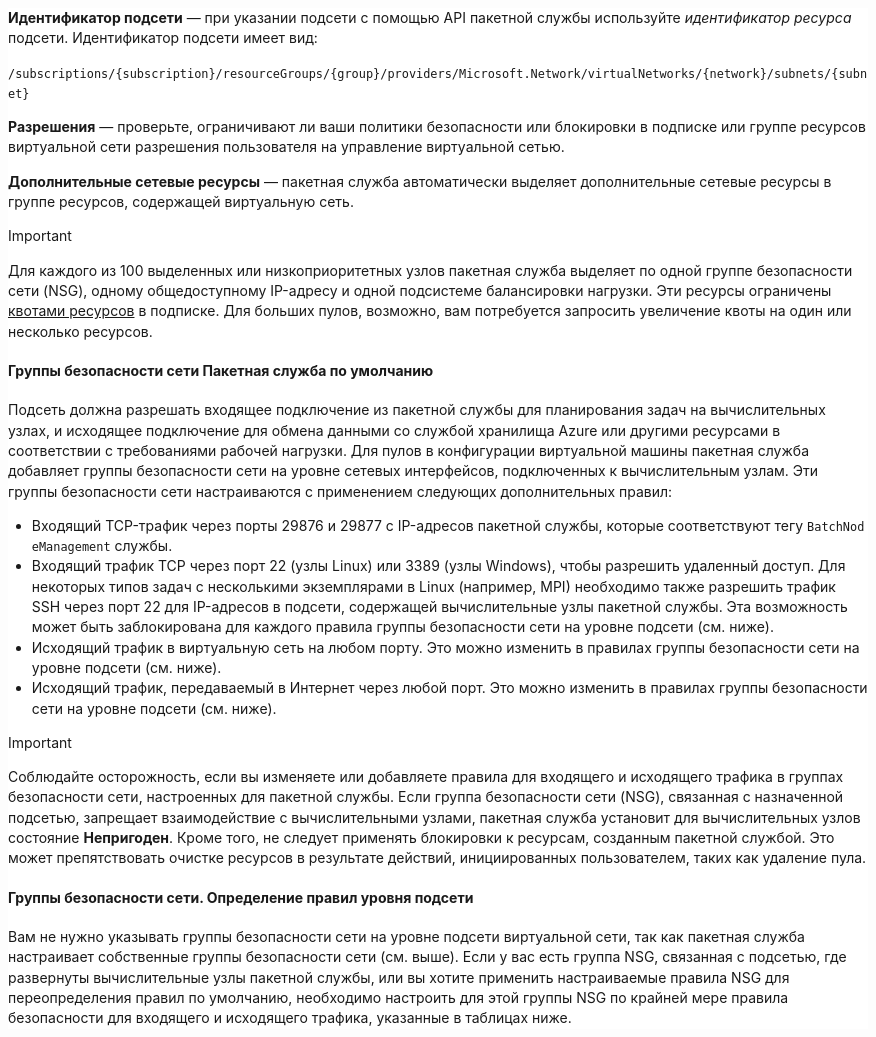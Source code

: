 **Идентификатор подсети** — при указании подсети с помощью API пакетной службы используйте *идентификатор ресурса* подсети. Идентификатор подсети имеет вид:

`/subscriptions/{subscription}/resourceGroups/{group}/providers/Microsoft.Network/virtualNetworks/{network}/subnets/{subnet}`

**Разрешения** — проверьте, ограничивают ли ваши политики безопасности или блокировки в подписке или группе ресурсов виртуальной сети разрешения пользователя на управление виртуальной сетью.

**Дополнительные сетевые ресурсы** — пакетная служба автоматически выделяет дополнительные сетевые ресурсы в группе ресурсов, содержащей виртуальную сеть.

> [!IMPORTANT]
> Для каждого из 100 выделенных или низкоприоритетных узлов пакетная служба выделяет по одной группе безопасности сети (NSG), одному общедоступному IP-адресу и одной подсистеме балансировки нагрузки. Эти ресурсы ограничены [квотами ресурсов](../articles/azure-resource-manager/management/azure-subscription-service-limits.md) в подписке. Для больших пулов, возможно, вам потребуется запросить увеличение квоты на один или несколько ресурсов.

#### <a name="network-security-groups-batch-default"></a>Группы безопасности сети Пакетная служба по умолчанию

Подсеть должна разрешать входящее подключение из пакетной службы для планирования задач на вычислительных узлах, и исходящее подключение для обмена данными со службой хранилища Azure или другими ресурсами в соответствии с требованиями рабочей нагрузки. Для пулов в конфигурации виртуальной машины пакетная служба добавляет группы безопасности сети на уровне сетевых интерфейсов, подключенных к вычислительным узлам. Эти группы безопасности сети настраиваются с применением следующих дополнительных правил:

* Входящий TCP-трафик через порты 29876 и 29877 с IP-адресов пакетной службы, которые соответствуют тегу `BatchNodeManagement` службы.
* Входящий трафик TCP через порт 22 (узлы Linux) или 3389 (узлы Windows), чтобы разрешить удаленный доступ. Для некоторых типов задач с несколькими экземплярами в Linux (например, MPI) необходимо также разрешить трафик SSH через порт 22 для IP-адресов в подсети, содержащей вычислительные узлы пакетной службы. Эта возможность может быть заблокирована для каждого правила группы безопасности сети на уровне подсети (см. ниже).
* Исходящий трафик в виртуальную сеть на любом порту. Это можно изменить в правилах группы безопасности сети на уровне подсети (см. ниже).
* Исходящий трафик, передаваемый в Интернет через любой порт. Это можно изменить в правилах группы безопасности сети на уровне подсети (см. ниже).

> [!IMPORTANT]
> Соблюдайте осторожность, если вы изменяете или добавляете правила для входящего и исходящего трафика в группах безопасности сети, настроенных для пакетной службы. Если группа безопасности сети (NSG), связанная с назначенной подсетью, запрещает взаимодействие с вычислительными узлами, пакетная служба установит для вычислительных узлов состояние **Непригоден**. Кроме того, не следует применять блокировки к ресурсам, созданным пакетной службой. Это может препятствовать очистке ресурсов в результате действий, инициированных пользователем, таких как удаление пула.

#### <a name="network-security-groups-specifying-subnet-level-rules"></a>Группы безопасности сети. Определение правил уровня подсети

Вам не нужно указывать группы безопасности сети на уровне подсети виртуальной сети, так как пакетная служба настраивает собственные группы безопасности сети (см. выше). Если у вас есть группа NSG, связанная с подсетью, где развернуты вычислительные узлы пакетной службы, или вы хотите применить настраиваемые правила NSG для переопределения правил по умолчанию, необходимо настроить для этой группы NSG по крайней мере правила безопасности для входящего и исходящего трафика, указанные в таблицах ниже.
